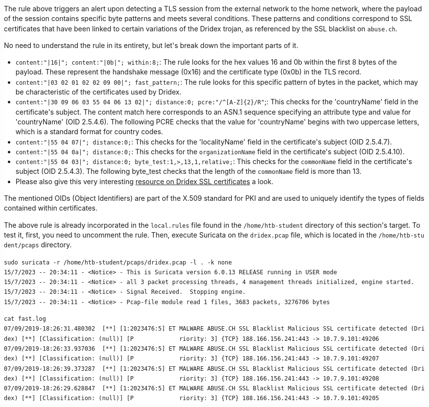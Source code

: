 The rule above triggers an alert upon detecting a TLS session from the external network to the home network, where the payload of the session contains specific byte patterns and meets several conditions. These patterns and conditions correspond to SSL certificates that have been linked to certain variations of the Dridex trojan, as referenced by the SSL blacklist on `abuse.ch`.

No need to understand the rule in its entirety, but let's break down the important parts of it.

- `content:"|16|"; content:"|0b|"; within:8;`: The rule looks for the hex values 16 and 0b within the first 8 bytes of the payload. These represent the handshake message (0x16) and the certificate type (0x0b) in the TLS record.
- `content:"|03 02 01 02 02 09 00|"; fast_pattern;`: The rule looks for this specific pattern of bytes in the packet, which may be characteristic of the certificates used by Dridex.
- `content:"|30 09 06 03 55 04 06 13 02|"; distance:0; pcre:"/^[A-Z]{2}/R"`;: This checks for the 'countryName' field in the certificate's subject. The content match here corresponds to an ASN.1 sequence specifying an attribute type and value for 'countryName' (OID 2.5.4.6). The following PCRE checks that the value for 'countryName' begins with two uppercase letters, which is a standard format for country codes.
- `content:"|55 04 07|"; distance:0;`: This checks for the 'localityName' field in the certificate's subject (OID 2.5.4.7).
- `content:"|55 04 0a|"; distance:0;`: This checks for the `organizationName` field in the certificate's subject (OID 2.5.4.10).
- `content:"|55 04 03|"; distance:0; byte_test:1,>,13,1,relative;`: This checks for the `commonName` field in the certificate's subject (OID 2.5.4.3). The following byte\_test checks that the length of the `commonName` field is more than 13.
- Please also give this very interesting [resource on Dridex SSL certificates](https://unit42.paloaltonetworks.com/wireshark-tutorial-dridex-infection-traffic/) a look.

The mentioned OIDs (Object Identifiers) are part of the X.509 standard for PKI and are used to uniquely identify the types of fields contained within certificates.

The above rule is already incorporated in the `local.rules` file found in the `/home/htb-student` directory of this section's target. To test it, first, you need to uncomment the rule. Then, execute Suricata on the `dridex.pcap` file, which is located in the `/home/htb-student/pcaps` directory.

```shell
sudo suricata -r /home/htb-student/pcaps/dridex.pcap -l . -k none
15/7/2023 -- 20:34:11 - <Notice> - This is Suricata version 6.0.13 RELEASE running in USER mode
15/7/2023 -- 20:34:11 - <Notice> - all 3 packet processing threads, 4 management threads initialized, engine started.
15/7/2023 -- 20:34:11 - <Notice> - Signal Received.  Stopping engine.
15/7/2023 -- 20:34:11 - <Notice> - Pcap-file module read 1 files, 3683 packets, 3276706 bytes

```

```shell
cat fast.log
07/09/2019-18:26:31.480302  [**] [1:2023476:5] ET MALWARE ABUSE.CH SSL Blacklist Malicious SSL certificate detected (Dridex) [**] [Classification: (null)] [P             riority: 3] {TCP} 188.166.156.241:443 -> 10.7.9.101:49206
07/09/2019-18:26:33.937036  [**] [1:2023476:5] ET MALWARE ABUSE.CH SSL Blacklist Malicious SSL certificate detected (Dridex) [**] [Classification: (null)] [P             riority: 3] {TCP} 188.166.156.241:443 -> 10.7.9.101:49207
07/09/2019-18:26:39.373287  [**] [1:2023476:5] ET MALWARE ABUSE.CH SSL Blacklist Malicious SSL certificate detected (Dridex) [**] [Classification: (null)] [P             riority: 3] {TCP} 188.166.156.241:443 -> 10.7.9.101:49208
07/09/2019-18:26:29.628847  [**] [1:2023476:5] ET MALWARE ABUSE.CH SSL Blacklist Malicious SSL certificate detected (Dridex) [**] [Classification: (null)] [P             riority: 3] {TCP} 188.166.156.241:443 -> 10.7.9.101:49205
